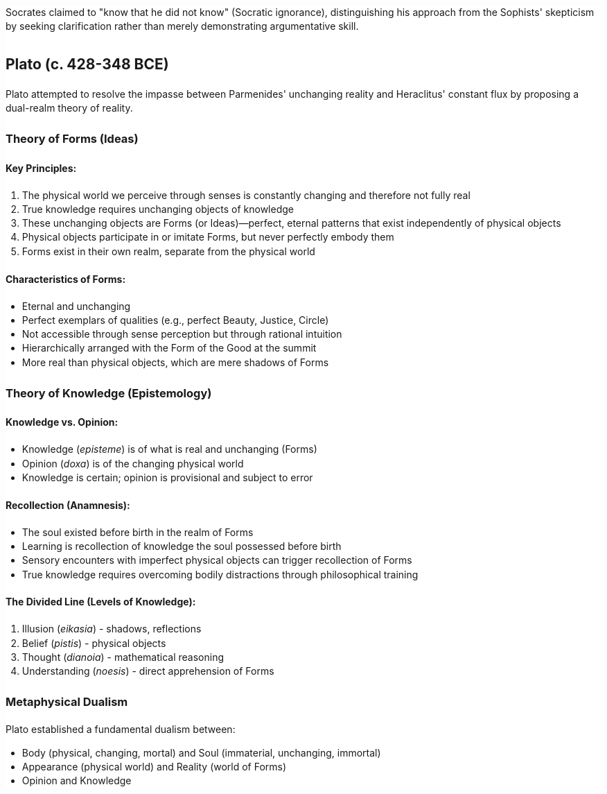 Socrates claimed to "know that he did not know" (Socratic ignorance), distinguishing his approach from the Sophists' skepticism by seeking clarification rather than merely demonstrating argumentative skill.

## Plato (c. 428-348 BCE)

Plato attempted to resolve the impasse between Parmenides' unchanging reality and Heraclitus' constant flux by proposing a dual-realm theory of reality.

### Theory of Forms (Ideas)

#### Key Principles:
1. The physical world we perceive through senses is constantly changing and therefore not fully real
2. True knowledge requires unchanging objects of knowledge
3. These unchanging objects are Forms (or Ideas)—perfect, eternal patterns that exist independently of physical objects
4. Physical objects participate in or imitate Forms, but never perfectly embody them
5. Forms exist in their own realm, separate from the physical world

#### Characteristics of Forms:
- Eternal and unchanging
- Perfect exemplars of qualities (e.g., perfect Beauty, Justice, Circle)
- Not accessible through sense perception but through rational intuition
- Hierarchically arranged with the Form of the Good at the summit
- More real than physical objects, which are mere shadows of Forms

### Theory of Knowledge (Epistemology)

#### Knowledge vs. Opinion:
- Knowledge (*episteme*) is of what is real and unchanging (Forms)
- Opinion (*doxa*) is of the changing physical world
- Knowledge is certain; opinion is provisional and subject to error

#### Recollection (Anamnesis):
- The soul existed before birth in the realm of Forms
- Learning is recollection of knowledge the soul possessed before birth
- Sensory encounters with imperfect physical objects can trigger recollection of Forms
- True knowledge requires overcoming bodily distractions through philosophical training

#### The Divided Line (Levels of Knowledge):
1. Illusion (*eikasia*) - shadows, reflections
2. Belief (*pistis*) - physical objects
3. Thought (*dianoia*) - mathematical reasoning
4. Understanding (*noesis*) - direct apprehension of Forms

### Metaphysical Dualism
Plato established a fundamental dualism between:
- Body (physical, changing, mortal) and Soul (immaterial, unchanging, immortal)
- Appearance (physical world) and Reality (world of Forms)
- Opinion and Knowledge
